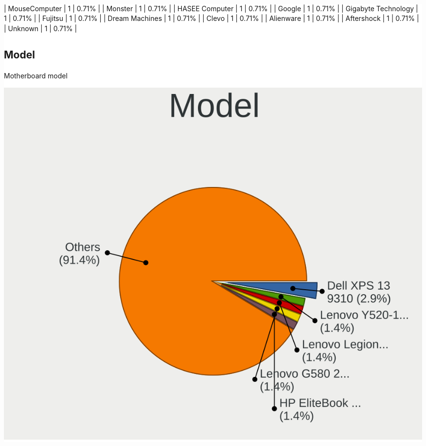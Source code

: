 | MouseComputer       | 1         | 0.71%   |
| Monster             | 1         | 0.71%   |
| HASEE Computer      | 1         | 0.71%   |
| Google              | 1         | 0.71%   |
| Gigabyte Technology | 1         | 0.71%   |
| Fujitsu             | 1         | 0.71%   |
| Dream Machines      | 1         | 0.71%   |
| Clevo               | 1         | 0.71%   |
| Alienware           | 1         | 0.71%   |
| Aftershock          | 1         | 0.71%   |
| Unknown             | 1         | 0.71%   |

Model
-----

Motherboard model

![Model](./images/pie_chart/node_model.svg)
